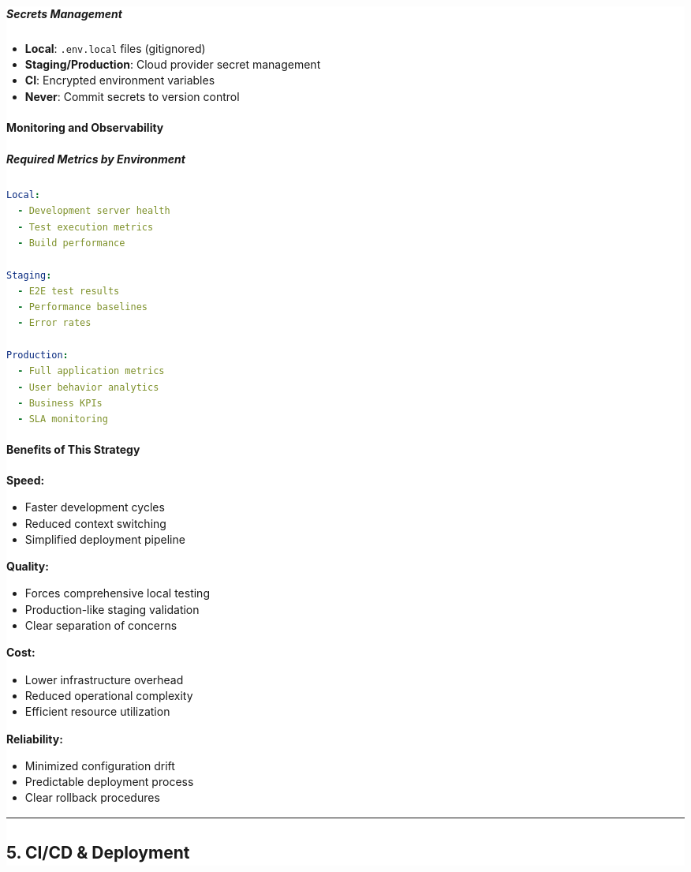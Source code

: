 ##### Secrets Management

- **Local**: `.env.local` files (gitignored)
- **Staging/Production**: Cloud provider secret management
- **CI**: Encrypted environment variables
- **Never**: Commit secrets to version control

#### Monitoring and Observability

##### Required Metrics by Environment

```yaml
Local:
  - Development server health
  - Test execution metrics
  - Build performance

Staging:
  - E2E test results
  - Performance baselines
  - Error rates

Production:
  - Full application metrics
  - User behavior analytics
  - Business KPIs
  - SLA monitoring
```

#### Benefits of This Strategy

**Speed:**
- Faster development cycles
- Reduced context switching
- Simplified deployment pipeline

**Quality:**
- Forces comprehensive local testing
- Production-like staging validation
- Clear separation of concerns

**Cost:**
- Lower infrastructure overhead
- Reduced operational complexity
- Efficient resource utilization

**Reliability:**
- Minimized configuration drift
- Predictable deployment process
- Clear rollback procedures

---

## 5. CI/CD & Deployment
